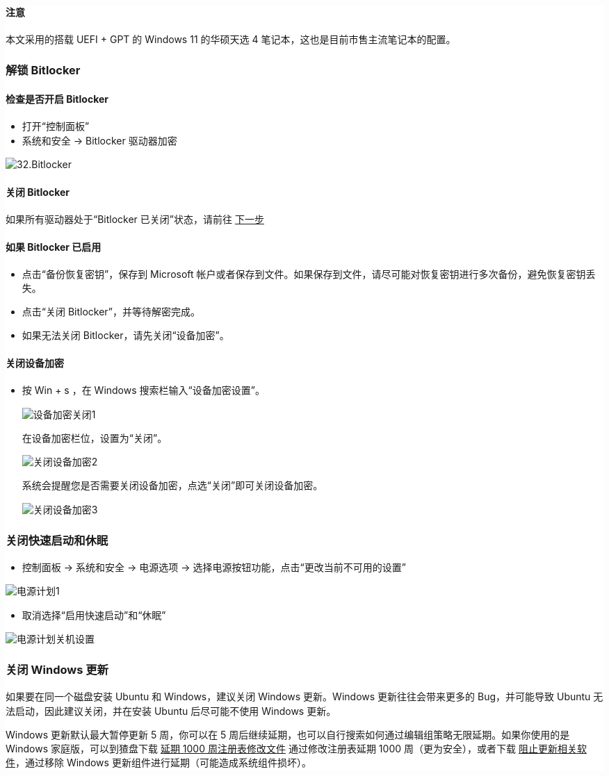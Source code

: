 #### 注意

本文采用的搭载 UEFI + GPT 的 Windows 11 的华硕天选 4 笔记本，这也是目前市售主流笔记本的配置。

### 解锁 Bitlocker

#### 检查是否开启 Bitlocker 

- 打开“控制面板”
- 系统和安全 -> Bitlocker 驱动器加密

![32.Bitlocker](https://gastigado.cnies.org/d/halo202406062045/32.Bitlocker.png?sign=7SVQd-85OcrYUg0j8tftOFRj5NuTr89rjdZ7UkcxVu4=:0)

#### 关闭 Bitlocker

如果所有驱动器处于“Bitlocker 已关闭”状态，请前往 [下一步](#关闭快速启动和休眠)

#### 如果 Bitlocker 已启用

- 点击“备份恢复密钥”，保存到 Microsoft 帐户或者保存到文件。如果保存到文件，请尽可能对恢复密钥进行多次备份，避免恢复密钥丢失。

- 点击“关闭 Bitlocker”，并等待解密完成。
- 如果无法关闭 Bitlocker，请先关闭“设备加密”。

#### 关闭设备加密

- 按 Win + s ，在 Windows 搜索栏输入“设备加密设置”。

  ![设备加密关闭1](https://gastigado.cnies.org/d/halo202406062045/9.%E8%AE%BE%E5%A4%87%E5%8A%A0%E5%AF%86%E5%85%B3%E9%97%AD1.png?sign=EP6OUI5H-wQpMQ_Be2cvJOEvs7cB3-eTueDyjeMwWds=:0)

  在设备加密栏位，设置为“关闭”。

  ![关闭设备加密2](https://gastigado.cnies.org/d/halo202406062045/10.%E5%85%B3%E9%97%AD%E8%AE%BE%E5%A4%87%E5%8A%A0%E5%AF%862.png?sign=JEJ7G_73WhyF6wz56XnU99G2uttkUtF7rkhktGWVI9Q=:0)

  系统会提醒您是否需要关闭设备加密，点选“关闭”即可关闭设备加密。

  ![关闭设备加密3](https://gastigado.cnies.org/d/halo202406062045/11.%E5%85%B3%E9%97%AD%E8%AE%BE%E5%A4%87%E5%8A%A0%E5%AF%863.png?sign=WJFRpm_RXPCFBe8gvd2luo7tA89_fa3yQcrlL3mszdw=:0)

### 关闭快速启动和休眠

- 控制面板 -> 系统和安全 -> 电源选项 -> 选择电源按钮功能，点击“更改当前不可用的设置”

![电源计划1](https://gastigado.cnies.org/d/halo202406062045/15.%E7%94%B5%E6%BA%90%E8%AE%A1%E5%88%921.png?sign=prSttBp_FVxN3o4TWKAvqMIrGElHzwDBDOVxyyx5_mA=:0)

- 取消选择“启用快速启动”和“休眠”

![电源计划关机设置](https://gastigado.cnies.org/d/halo202406062045/16.%E7%94%B5%E6%BA%90%E8%AE%A1%E5%88%92%E5%85%B3%E6%9C%BA%E8%AE%BE%E7%BD%AE.png?sign=kenCOTEfDejBHAHAEBs-vquGZf5jGM_gmN1Hg2sqiqM=:0)

### 关闭 Windows 更新

如果要在同一个磁盘安装 Ubuntu 和 Windows，建议关闭 Windows 更新。Windows 更新往往会带来更多的 Bug，并可能导致 Ubuntu 无法启动，因此建议关闭，并在安装 Ubuntu 后尽可能不使用 Windows 更新。

Windows 更新默认最大暂停更新 5 周，你可以在 5 周后继续延期，也可以自行搜索如何通过编辑组策略无限延期。如果你使用的是 Windows 家庭版，可以到猹盘下载 [延期  1000  周注册表修改文件](https://ed.qcea.top/ChaIndex/Softwares/Windows/System/Setting_Tools/windows-1000weeks-update-blocker.reg) 通过修改注册表延期 1000 周（更为安全），或者下载 [阻止更新相关软件](https://ed.qcea.top/ChaIndex/Softwares/Windows/System/Setting_Tools/Windows%20Update%20Blocker%20v1.6%EF%BC%88%E9%98%BB%E6%AD%A2win10%E8%87%AA%E5%8A%A8%E6%9B%B4%E6%96%B0%EF%BC%89.zip)，通过移除 Windows 更新组件进行延期（可能造成系统组件损坏）。
